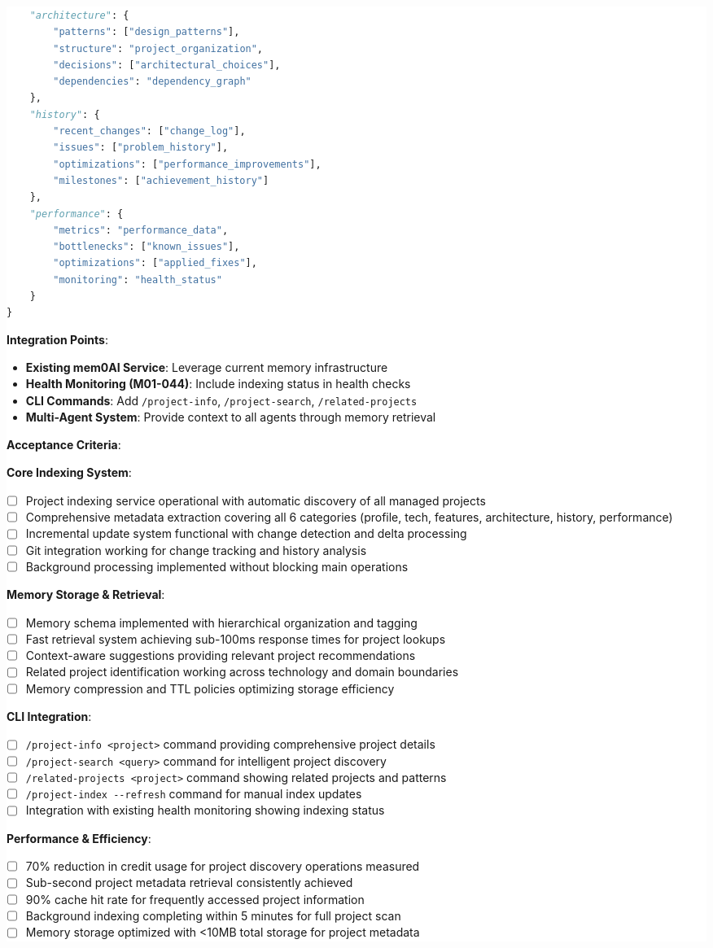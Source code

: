 ```python
    "architecture": {
        "patterns": ["design_patterns"],
        "structure": "project_organization",
        "decisions": ["architectural_choices"],
        "dependencies": "dependency_graph"
    },
    "history": {
        "recent_changes": ["change_log"],
        "issues": ["problem_history"],
        "optimizations": ["performance_improvements"],
        "milestones": ["achievement_history"]
    },
    "performance": {
        "metrics": "performance_data",
        "bottlenecks": ["known_issues"],
        "optimizations": ["applied_fixes"],
        "monitoring": "health_status"
    }
}
```

**Integration Points**:
- **Existing mem0AI Service**: Leverage current memory infrastructure
- **Health Monitoring (M01-044)**: Include indexing status in health checks
- **CLI Commands**: Add `/project-info`, `/project-search`, `/related-projects`
- **Multi-Agent System**: Provide context to all agents through memory retrieval

**Acceptance Criteria**:

**Core Indexing System**:
- [ ] Project indexing service operational with automatic discovery of all managed projects
- [ ] Comprehensive metadata extraction covering all 6 categories (profile, tech, features, architecture, history, performance)
- [ ] Incremental update system functional with change detection and delta processing
- [ ] Git integration working for change tracking and history analysis
- [ ] Background processing implemented without blocking main operations

**Memory Storage & Retrieval**:
- [ ] Memory schema implemented with hierarchical organization and tagging
- [ ] Fast retrieval system achieving sub-100ms response times for project lookups
- [ ] Context-aware suggestions providing relevant project recommendations
- [ ] Related project identification working across technology and domain boundaries
- [ ] Memory compression and TTL policies optimizing storage efficiency

**CLI Integration**:
- [ ] `/project-info <project>` command providing comprehensive project details
- [ ] `/project-search <query>` command for intelligent project discovery
- [ ] `/related-projects <project>` command showing related projects and patterns
- [ ] `/project-index --refresh` command for manual index updates
- [ ] Integration with existing health monitoring showing indexing status

**Performance & Efficiency**:
- [ ] 70% reduction in credit usage for project discovery operations measured
- [ ] Sub-second project metadata retrieval consistently achieved
- [ ] 90% cache hit rate for frequently accessed project information
- [ ] Background indexing completing within 5 minutes for full project scan
- [ ] Memory storage optimized with <10MB total storage for project metadata
